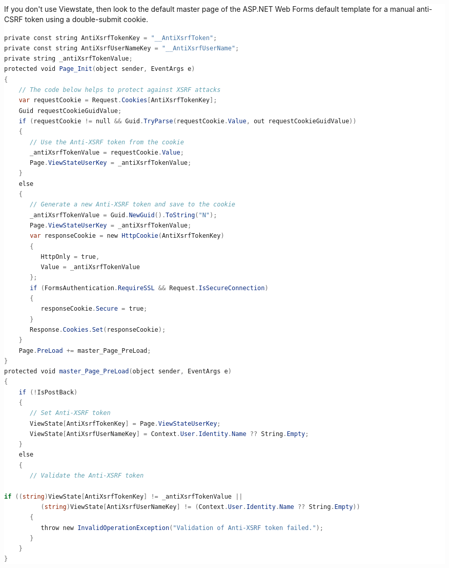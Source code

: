If you don't use Viewstate, then look to the default master page of the ASP.NET Web Forms default template for a manual anti-CSRF token using a double-submit cookie.

```csharp
private const string AntiXsrfTokenKey = "__AntiXsrfToken";
private const string AntiXsrfUserNameKey = "__AntiXsrfUserName";
private string _antiXsrfTokenValue;
protected void Page_Init(object sender, EventArgs e)
{
    // The code below helps to protect against XSRF attacks
    var requestCookie = Request.Cookies[AntiXsrfTokenKey];
    Guid requestCookieGuidValue;
    if (requestCookie != null && Guid.TryParse(requestCookie.Value, out requestCookieGuidValue))
    {
       // Use the Anti-XSRF token from the cookie
       _antiXsrfTokenValue = requestCookie.Value;
       Page.ViewStateUserKey = _antiXsrfTokenValue;
    }
    else
    {
       // Generate a new Anti-XSRF token and save to the cookie
       _antiXsrfTokenValue = Guid.NewGuid().ToString("N");
       Page.ViewStateUserKey = _antiXsrfTokenValue;
       var responseCookie = new HttpCookie(AntiXsrfTokenKey)
       {
          HttpOnly = true,
          Value = _antiXsrfTokenValue
       };
       if (FormsAuthentication.RequireSSL && Request.IsSecureConnection)
       {
          responseCookie.Secure = true;
       }
       Response.Cookies.Set(responseCookie);
    }
    Page.PreLoad += master_Page_PreLoad;
}
protected void master_Page_PreLoad(object sender, EventArgs e)
{
    if (!IsPostBack)
    {
       // Set Anti-XSRF token
       ViewState[AntiXsrfTokenKey] = Page.ViewStateUserKey;
       ViewState[AntiXsrfUserNameKey] = Context.User.Identity.Name ?? String.Empty;
    }
    else
    {
       // Validate the Anti-XSRF token

if ((string)ViewState[AntiXsrfTokenKey] != _antiXsrfTokenValue ||
          (string)ViewState[AntiXsrfUserNameKey] != (Context.User.Identity.Name ?? String.Empty))
       {
          throw new InvalidOperationException("Validation of Anti-XSRF token failed.");
       }
    }
}
```
